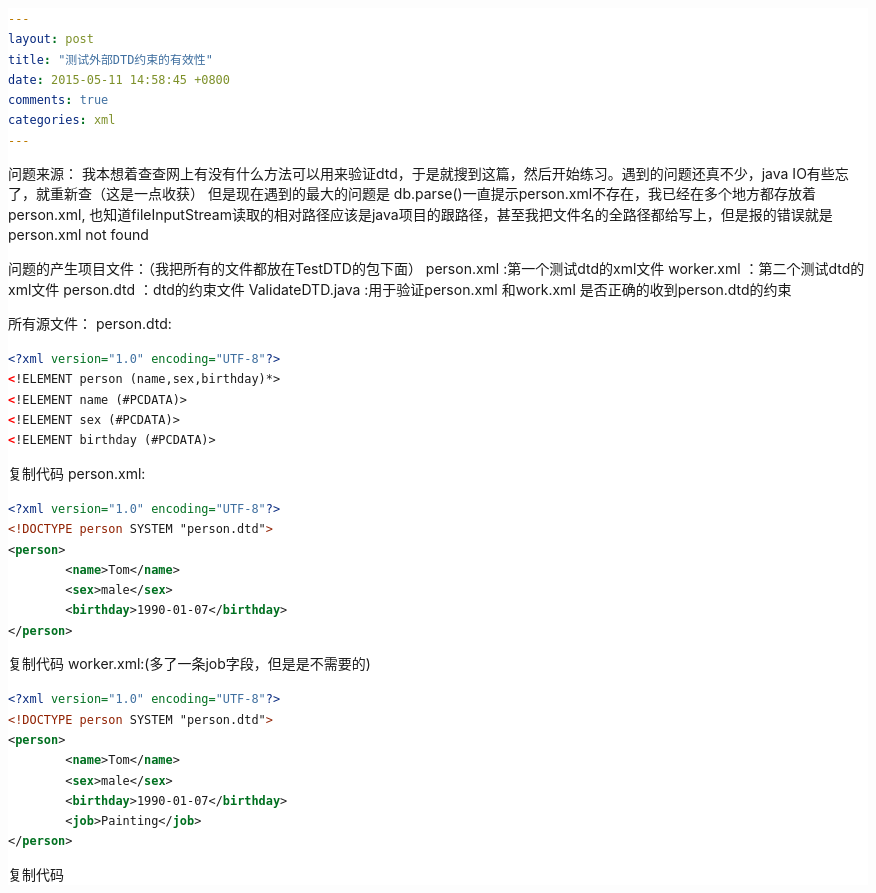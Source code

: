 ```yaml
---
layout: post
title: "测试外部DTD约束的有效性"
date: 2015-05-11 14:58:45 +0800
comments: true
categories: xml
---
```



问题来源：
        我本想着查查网上有没有什么方法可以用来验证dtd，于是就搜到这篇，然后开始练习。遇到的问题还真不少，java IO有些忘了，就重新查（这是一点收获） 但是现在遇到的最大的问题是 db.parse()一直提示person.xml不存在，我已经在多个地方都存放着person.xml, 也知道fileInputStream读取的相对路径应该是java项目的跟路径，甚至我把文件名的全路径都给写上，但是报的错误就是  person.xml not  found



问题的产生项目文件：（我把所有的文件都放在TestDTD的包下面）
person.xml   :第一个测试dtd的xml文件
worker.xml   ：第二个测试dtd的xml文件
person.dtd   ：dtd的约束文件
ValidateDTD.java   :用于验证person.xml  和work.xml 是否正确的收到person.dtd的约束

所有源文件：
person.dtd:
```xml
<?xml version="1.0" encoding="UTF-8"?>
<!ELEMENT person (name,sex,birthday)*>
<!ELEMENT name (#PCDATA)>
<!ELEMENT sex (#PCDATA)>
<!ELEMENT birthday (#PCDATA)>
```
复制代码
person.xml:
```xml
<?xml version="1.0" encoding="UTF-8"?>
<!DOCTYPE person SYSTEM "person.dtd">        
<person>
        <name>Tom</name>
        <sex>male</sex>
        <birthday>1990-01-07</birthday>
</person>
```
复制代码
worker.xml:(多了一条job字段，但是是不需要的)
```xml
<?xml version="1.0" encoding="UTF-8"?>
<!DOCTYPE person SYSTEM "person.dtd">        
<person>
        <name>Tom</name>
        <sex>male</sex>
        <birthday>1990-01-07</birthday>
        <job>Painting</job>
</person>
```
复制代码
